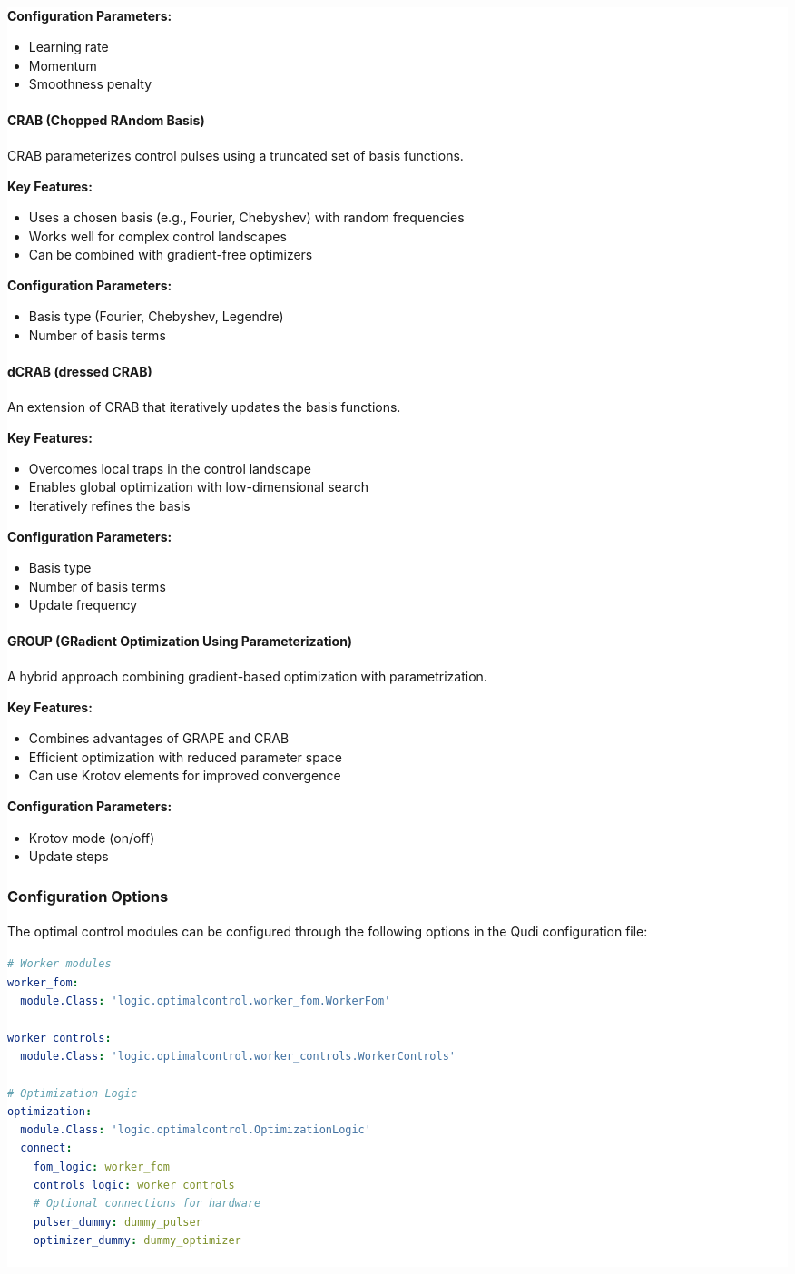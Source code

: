 **Configuration Parameters:**
- Learning rate
- Momentum
- Smoothness penalty

#### CRAB (Chopped RAndom Basis)

CRAB parameterizes control pulses using a truncated set of basis functions.

**Key Features:**
- Uses a chosen basis (e.g., Fourier, Chebyshev) with random frequencies
- Works well for complex control landscapes
- Can be combined with gradient-free optimizers

**Configuration Parameters:**
- Basis type (Fourier, Chebyshev, Legendre)
- Number of basis terms

#### dCRAB (dressed CRAB)

An extension of CRAB that iteratively updates the basis functions.

**Key Features:**
- Overcomes local traps in the control landscape
- Enables global optimization with low-dimensional search
- Iteratively refines the basis

**Configuration Parameters:**
- Basis type
- Number of basis terms
- Update frequency

#### GROUP (GRadient Optimization Using Parameterization)

A hybrid approach combining gradient-based optimization with parametrization.

**Key Features:**
- Combines advantages of GRAPE and CRAB
- Efficient optimization with reduced parameter space
- Can use Krotov elements for improved convergence

**Configuration Parameters:**
- Krotov mode (on/off)
- Update steps

### Configuration Options <a name="optimization-configuration-options"></a>

The optimal control modules can be configured through the following options in the Qudi configuration file:

```yaml
# Worker modules
worker_fom:
  module.Class: 'logic.optimalcontrol.worker_fom.WorkerFom'

worker_controls:
  module.Class: 'logic.optimalcontrol.worker_controls.WorkerControls'

# Optimization Logic
optimization:
  module.Class: 'logic.optimalcontrol.OptimizationLogic'
  connect:
    fom_logic: worker_fom
    controls_logic: worker_controls
    # Optional connections for hardware
    pulser_dummy: dummy_pulser
    optimizer_dummy: dummy_optimizer
  
```
